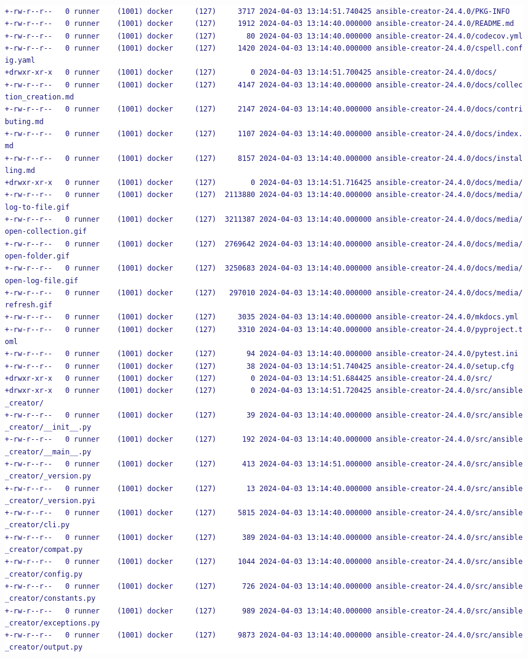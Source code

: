 ```diff
+-rw-r--r--   0 runner    (1001) docker     (127)     3717 2024-04-03 13:14:51.740425 ansible-creator-24.4.0/PKG-INFO
+-rw-r--r--   0 runner    (1001) docker     (127)     1912 2024-04-03 13:14:40.000000 ansible-creator-24.4.0/README.md
+-rw-r--r--   0 runner    (1001) docker     (127)       80 2024-04-03 13:14:40.000000 ansible-creator-24.4.0/codecov.yml
+-rw-r--r--   0 runner    (1001) docker     (127)     1420 2024-04-03 13:14:40.000000 ansible-creator-24.4.0/cspell.config.yaml
+drwxr-xr-x   0 runner    (1001) docker     (127)        0 2024-04-03 13:14:51.700425 ansible-creator-24.4.0/docs/
+-rw-r--r--   0 runner    (1001) docker     (127)     4147 2024-04-03 13:14:40.000000 ansible-creator-24.4.0/docs/collection_creation.md
+-rw-r--r--   0 runner    (1001) docker     (127)     2147 2024-04-03 13:14:40.000000 ansible-creator-24.4.0/docs/contributing.md
+-rw-r--r--   0 runner    (1001) docker     (127)     1107 2024-04-03 13:14:40.000000 ansible-creator-24.4.0/docs/index.md
+-rw-r--r--   0 runner    (1001) docker     (127)     8157 2024-04-03 13:14:40.000000 ansible-creator-24.4.0/docs/installing.md
+drwxr-xr-x   0 runner    (1001) docker     (127)        0 2024-04-03 13:14:51.716425 ansible-creator-24.4.0/docs/media/
+-rw-r--r--   0 runner    (1001) docker     (127)  2113880 2024-04-03 13:14:40.000000 ansible-creator-24.4.0/docs/media/log-to-file.gif
+-rw-r--r--   0 runner    (1001) docker     (127)  3211387 2024-04-03 13:14:40.000000 ansible-creator-24.4.0/docs/media/open-collection.gif
+-rw-r--r--   0 runner    (1001) docker     (127)  2769642 2024-04-03 13:14:40.000000 ansible-creator-24.4.0/docs/media/open-folder.gif
+-rw-r--r--   0 runner    (1001) docker     (127)  3250683 2024-04-03 13:14:40.000000 ansible-creator-24.4.0/docs/media/open-log-file.gif
+-rw-r--r--   0 runner    (1001) docker     (127)   297010 2024-04-03 13:14:40.000000 ansible-creator-24.4.0/docs/media/refresh.gif
+-rw-r--r--   0 runner    (1001) docker     (127)     3035 2024-04-03 13:14:40.000000 ansible-creator-24.4.0/mkdocs.yml
+-rw-r--r--   0 runner    (1001) docker     (127)     3310 2024-04-03 13:14:40.000000 ansible-creator-24.4.0/pyproject.toml
+-rw-r--r--   0 runner    (1001) docker     (127)       94 2024-04-03 13:14:40.000000 ansible-creator-24.4.0/pytest.ini
+-rw-r--r--   0 runner    (1001) docker     (127)       38 2024-04-03 13:14:51.740425 ansible-creator-24.4.0/setup.cfg
+drwxr-xr-x   0 runner    (1001) docker     (127)        0 2024-04-03 13:14:51.684425 ansible-creator-24.4.0/src/
+drwxr-xr-x   0 runner    (1001) docker     (127)        0 2024-04-03 13:14:51.720425 ansible-creator-24.4.0/src/ansible_creator/
+-rw-r--r--   0 runner    (1001) docker     (127)       39 2024-04-03 13:14:40.000000 ansible-creator-24.4.0/src/ansible_creator/__init__.py
+-rw-r--r--   0 runner    (1001) docker     (127)      192 2024-04-03 13:14:40.000000 ansible-creator-24.4.0/src/ansible_creator/__main__.py
+-rw-r--r--   0 runner    (1001) docker     (127)      413 2024-04-03 13:14:51.000000 ansible-creator-24.4.0/src/ansible_creator/_version.py
+-rw-r--r--   0 runner    (1001) docker     (127)       13 2024-04-03 13:14:40.000000 ansible-creator-24.4.0/src/ansible_creator/_version.pyi
+-rw-r--r--   0 runner    (1001) docker     (127)     5815 2024-04-03 13:14:40.000000 ansible-creator-24.4.0/src/ansible_creator/cli.py
+-rw-r--r--   0 runner    (1001) docker     (127)      389 2024-04-03 13:14:40.000000 ansible-creator-24.4.0/src/ansible_creator/compat.py
+-rw-r--r--   0 runner    (1001) docker     (127)     1044 2024-04-03 13:14:40.000000 ansible-creator-24.4.0/src/ansible_creator/config.py
+-rw-r--r--   0 runner    (1001) docker     (127)      726 2024-04-03 13:14:40.000000 ansible-creator-24.4.0/src/ansible_creator/constants.py
+-rw-r--r--   0 runner    (1001) docker     (127)      989 2024-04-03 13:14:40.000000 ansible-creator-24.4.0/src/ansible_creator/exceptions.py
+-rw-r--r--   0 runner    (1001) docker     (127)     9873 2024-04-03 13:14:40.000000 ansible-creator-24.4.0/src/ansible_creator/output.py
```